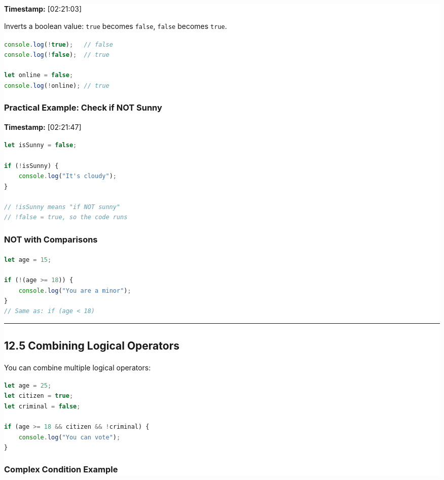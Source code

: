 **Timestamp:** [02:21:03]

Inverts a boolean value: `true` becomes `false`, `false` becomes `true`.

```javascript
console.log(!true);   // false
console.log(!false);  // true

let online = false;
console.log(!online); // true
```

### Practical Example: Check if NOT Sunny

**Timestamp:** [02:21:47]

```javascript
let isSunny = false;

if (!isSunny) {
    console.log("It's cloudy");
}

// !isSunny means "if NOT sunny"
// !false = true, so the code runs
```

### NOT with Comparisons

```javascript
let age = 15;

if (!(age >= 18)) {
    console.log("You are a minor");
}
// Same as: if (age < 18)
```

---

## 12.5 Combining Logical Operators

You can combine multiple logical operators:

```javascript
let age = 25;
let citizen = true;
let criminal = false;

if (age >= 18 && citizen && !criminal) {
    console.log("You can vote");
}
```

### Complex Condition Example

